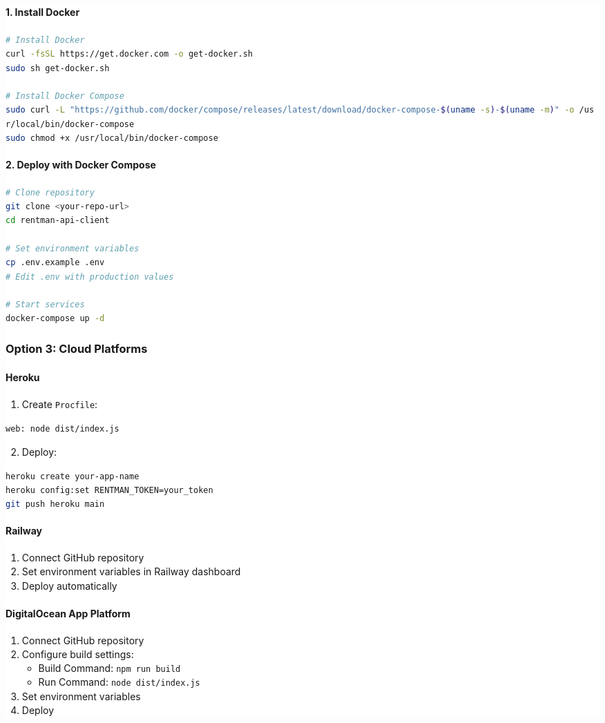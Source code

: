#### 1. Install Docker

```bash
# Install Docker
curl -fsSL https://get.docker.com -o get-docker.sh
sudo sh get-docker.sh

# Install Docker Compose
sudo curl -L "https://github.com/docker/compose/releases/latest/download/docker-compose-$(uname -s)-$(uname -m)" -o /usr/local/bin/docker-compose
sudo chmod +x /usr/local/bin/docker-compose
```

#### 2. Deploy with Docker Compose

```bash
# Clone repository
git clone <your-repo-url>
cd rentman-api-client

# Set environment variables
cp .env.example .env
# Edit .env with production values

# Start services
docker-compose up -d
```

### Option 3: Cloud Platforms

#### Heroku

1. Create `Procfile`:
```
web: node dist/index.js
```

2. Deploy:
```bash
heroku create your-app-name
heroku config:set RENTMAN_TOKEN=your_token
git push heroku main
```

#### Railway

1. Connect GitHub repository
2. Set environment variables in Railway dashboard
3. Deploy automatically

#### DigitalOcean App Platform

1. Connect GitHub repository
2. Configure build settings:
   - Build Command: `npm run build`
   - Run Command: `node dist/index.js`
3. Set environment variables
4. Deploy
